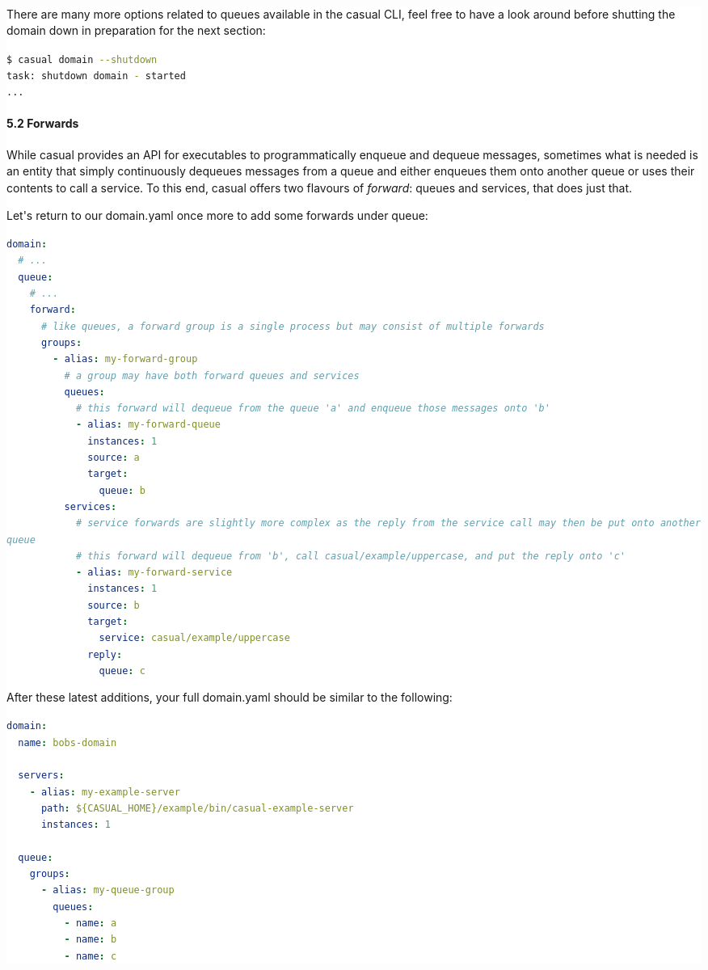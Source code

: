 There are many more options related to queues available in the casual CLI, feel free to have a look around before shutting the domain down in preparation for the next section:

```bash
$ casual domain --shutdown
task: shutdown domain - started
...
```

#### 5.2 Forwards

While casual provides an API for executables to programmatically enqueue and dequeue messages, sometimes what is needed is an entity that simply continuously dequeues messages from a queue and either enqueues them onto another queue or uses their contents to call a service. To this end, casual offers two flavours of *forward*: queues and services, that does just that.

Let's return to our domain.yaml once more to add some forwards under queue:

```yaml
domain:
  # ...
  queue:
    # ...
    forward:
      # like queues, a forward group is a single process but may consist of multiple forwards
      groups:
        - alias: my-forward-group
          # a group may have both forward queues and services
          queues:
            # this forward will dequeue from the queue 'a' and enqueue those messages onto 'b'
            - alias: my-forward-queue
              instances: 1
              source: a
              target:
                queue: b
          services:
            # service forwards are slightly more complex as the reply from the service call may then be put onto another queue
            # this forward will dequeue from 'b', call casual/example/uppercase, and put the reply onto 'c'
            - alias: my-forward-service
              instances: 1
              source: b
              target:
                service: casual/example/uppercase
              reply:
                queue: c
```

After these latest additions, your full domain.yaml should be similar to the following:

```yaml
domain:
  name: bobs-domain

  servers:
    - alias: my-example-server
      path: ${CASUAL_HOME}/example/bin/casual-example-server
      instances: 1

  queue:
    groups:
      - alias: my-queue-group
        queues:
          - name: a
          - name: b
          - name: c
```